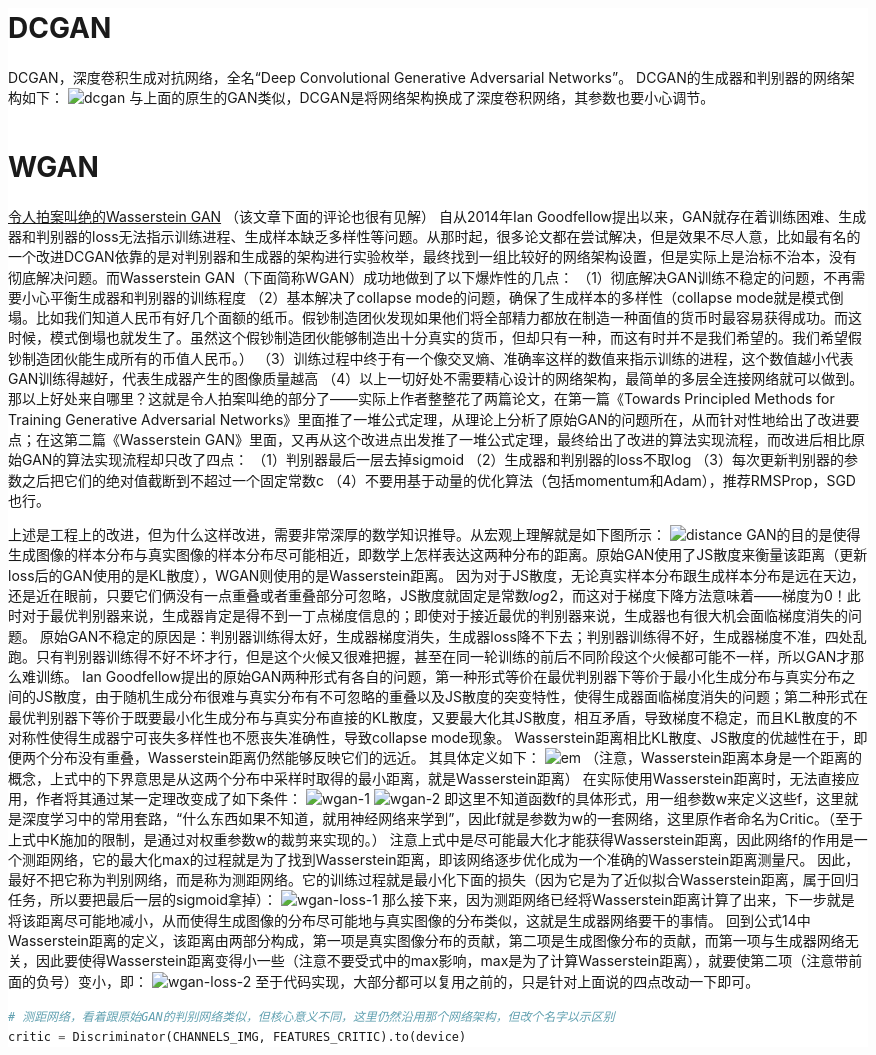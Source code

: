 # DCGAN
DCGAN，深度卷积生成对抗网络，全名“Deep Convolutional Generative Adversarial Networks”。
DCGAN的生成器和判别器的网络架构如下：
![dcgan](https://user-images.githubusercontent.com/6218739/136920307-cfbf4981-6576-4bad-9a31-866b8465ece4.png)
与上面的原生的GAN类似，DCGAN是将网络架构换成了深度卷积网络，其参数也要小心调节。

# WGAN
[令人拍案叫绝的Wasserstein GAN](https://zhuanlan.zhihu.com/p/25071913)
（该文章下面的评论也很有见解）
自从2014年Ian Goodfellow提出以来，GAN就存在着训练困难、生成器和判别器的loss无法指示训练进程、生成样本缺乏多样性等问题。从那时起，很多论文都在尝试解决，但是效果不尽人意，比如最有名的一个改进DCGAN依靠的是对判别器和生成器的架构进行实验枚举，最终找到一组比较好的网络架构设置，但是实际上是治标不治本，没有彻底解决问题。而Wasserstein GAN（下面简称WGAN）成功地做到了以下爆炸性的几点：
（1）彻底解决GAN训练不稳定的问题，不再需要小心平衡生成器和判别器的训练程度
（2）基本解决了collapse mode的问题，确保了生成样本的多样性（collapse mode就是模式倒塌。比如我们知道人民币有好几个面额的纸币。假钞制造团伙发现如果他们将全部精力都放在制造一种面值的货币时最容易获得成功。而这时候，模式倒塌也就发生了。虽然这个假钞制造团伙能够制造出十分真实的货币，但却只有一种，而这有时并不是我们希望的。我们希望假钞制造团伙能生成所有的币值人民币。）
（3）训练过程中终于有一个像交叉熵、准确率这样的数值来指示训练的进程，这个数值越小代表GAN训练得越好，代表生成器产生的图像质量越高
（4）以上一切好处不需要精心设计的网络架构，最简单的多层全连接网络就可以做到。
那以上好处来自哪里？这就是令人拍案叫绝的部分了——实际上作者整整花了两篇论文，在第一篇《Towards Principled Methods for Training Generative Adversarial Networks》里面推了一堆公式定理，从理论上分析了原始GAN的问题所在，从而针对性地给出了改进要点；在这第二篇《Wasserstein GAN》里面，又再从这个改进点出发推了一堆公式定理，最终给出了改进的算法实现流程，而改进后相比原始GAN的算法实现流程却只改了四点：
（1）判别器最后一层去掉sigmoid
（2）生成器和判别器的loss不取log
（3）每次更新判别器的参数之后把它们的绝对值截断到不超过一个固定常数c
（4）不要用基于动量的优化算法（包括momentum和Adam），推荐RMSProp，SGD也行。

上述是工程上的改进，但为什么这样改进，需要非常深厚的数学知识推导。从宏观上理解就是如下图所示：
![distance](https://user-images.githubusercontent.com/6218739/137093439-169e8c77-debc-46cb-982f-d91502574eb4.png)
GAN的目的是使得生成图像的样本分布与真实图像的样本分布尽可能相近，即数学上怎样表达这两种分布的距离。原始GAN使用了JS散度来衡量该距离（更新loss后的GAN使用的是KL散度），WGAN则使用的是Wasserstein距离。
因为对于JS散度，无论真实样本分布跟生成样本分布是远在天边，还是近在眼前，只要它们俩没有一点重叠或者重叠部分可忽略，JS散度就固定是常数$log 2$，而这对于梯度下降方法意味着——梯度为0！此时对于最优判别器来说，生成器肯定是得不到一丁点梯度信息的；即使对于接近最优的判别器来说，生成器也有很大机会面临梯度消失的问题。 原始GAN不稳定的原因是：判别器训练得太好，生成器梯度消失，生成器loss降不下去；判别器训练得不好，生成器梯度不准，四处乱跑。只有判别器训练得不好不坏才行，但是这个火候又很难把握，甚至在同一轮训练的前后不同阶段这个火候都可能不一样，所以GAN才那么难训练。
Ian Goodfellow提出的原始GAN两种形式有各自的问题，第一种形式等价在最优判别器下等价于最小化生成分布与真实分布之间的JS散度，由于随机生成分布很难与真实分布有不可忽略的重叠以及JS散度的突变特性，使得生成器面临梯度消失的问题；第二种形式在最优判别器下等价于既要最小化生成分布与真实分布直接的KL散度，又要最大化其JS散度，相互矛盾，导致梯度不稳定，而且KL散度的不对称性使得生成器宁可丧失多样性也不愿丧失准确性，导致collapse mode现象。
Wasserstein距离相比KL散度、JS散度的优越性在于，即便两个分布没有重叠，Wasserstein距离仍然能够反映它们的远近。
其具体定义如下：
![em](https://user-images.githubusercontent.com/6218739/137243663-49a15547-9972-4daf-95ea-5a78751e10af.png)
（注意，Wasserstein距离本身是一个距离的概念，上式中的下界意思是从这两个分布中采样时取得的最小距离，就是Wasserstein距离）
在实际使用Wasserstein距离时，无法直接应用，作者将其通过某一定理改变成了如下条件：
![wgan-1](https://user-images.githubusercontent.com/6218739/137256384-4c8ed599-a4e0-46b3-9b1f-d8546bfc53fb.png)
![wgan-2](https://user-images.githubusercontent.com/6218739/137256914-76caca0f-c705-4973-aa5e-b492ba1910f6.png)
即这里不知道函数f的具体形式，用一组参数w来定义这些f，这里就是深度学习中的常用套路，“什么东西如果不知道，就用神经网络来学到”，因此f就是参数为w的一套网络，这里原作者命名为Critic。（至于上式中K施加的限制，是通过对权重参数w的裁剪来实现的。）
注意上式中是尽可能最大化才能获得Wasserstein距离，因此网络f的作用是一个测距网络，它的最大化max的过程就是为了找到Wasserstein距离，即该网络逐步优化成为一个准确的Wasserstein距离测量尺。
因此，最好不把它称为判别网络，而是称为测距网络。它的训练过程就是最小化下面的损失（因为它是为了近似拟合Wasserstein距离，属于回归任务，所以要把最后一层的sigmoid拿掉）：
![wgan-loss-1](https://user-images.githubusercontent.com/6218739/137257689-06b20ed0-fd71-411e-b3c2-17798a574b3d.png)
那么接下来，因为测距网络已经将Wasserstein距离计算了出来，下一步就是将该距离尽可能地减小，从而使得生成图像的分布尽可能地与真实图像的分布类似，这就是生成器网络要干的事情。
回到公式14中Wasserstein距离的定义，该距离由两部分构成，第一项是真实图像分布的贡献，第二项是生成图像分布的贡献，而第一项与生成器网络无关，因此要使得Wasserstein距离变得小一些（注意不要受式中的max影响，max是为了计算Wasserstein距离），就要使第二项（注意带前面的负号）变小，即：
![wgan-loss-2](https://user-images.githubusercontent.com/6218739/137263288-aa414595-7a8d-4b78-97ed-83c134835975.png)
至于代码实现，大部分都可以复用之前的，只是针对上面说的四点改动一下即可。
```python
# 测距网络，看着跟原始GAN的判别网络类似，但核心意义不同，这里仍然沿用那个网络架构，但改个名字以示区别
critic = Discriminator(CHANNELS_IMG, FEATURES_CRITIC).to(device)

```